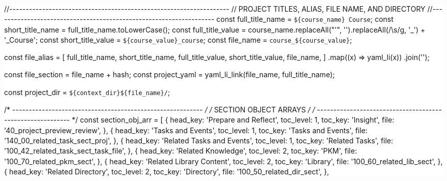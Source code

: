 //-------------------------------------------------------------------
// PROJECT TITLES, ALIAS, FILE NAME, AND DIRECTORY
//-------------------------------------------------------------------
const full_title_name = `${course_name} Course`;
const short_title_name = full_title_name.toLowerCase();
const full_title_value =
  course_name.replaceAll("'", '').replaceAll(/\s/g, '_') + '_Course';
const short_title_value = `${course_value}_course`;
const file_name = `course_${course_value}`;

const file_alias = [
  full_title_name,
  short_title_name,
  full_title_value,
  short_title_value,
  file_name,
]
  .map((x) => yaml_li(x))
  .join('');

const file_section = file_name + hash;
const project_yaml = yaml_li_link(file_name, full_title_name);

const project_dir = `${context_dir}${file_name}/`;

/* ---------------------------------------------------------- */
/*                    SECTION OBJECT ARRAYS                   */
/* ---------------------------------------------------------- */
const section_obj_arr = [
  {
    head_key: 'Prepare and Reflect',
    toc_level: 1,
    toc_key: 'Insight',
    file: '40_project_preview_review',
  },
  {
    head_key: 'Tasks and Events',
    toc_level: 1,
    toc_key: 'Tasks and Events',
    file: '140_00_related_task_sect_proj',
  },
  {
    head_key: 'Related Tasks and Events',
    toc_level: 1,
    toc_key: 'Related Tasks',
    file: '100_42_related_task_sect_task_file',
  },
  {
    head_key: 'Related Knowledge',
    toc_level: 2,
    toc_key: 'PKM',
    file: '100_70_related_pkm_sect',
  },
  {
    head_key: 'Related Library Content',
    toc_level: 2,
    toc_key: 'Library',
    file: '100_60_related_lib_sect',
  },
  {
    head_key: 'Related Directory',
    toc_level: 2,
    toc_key: 'Directory',
    file: '100_50_related_dir_sect',
  },